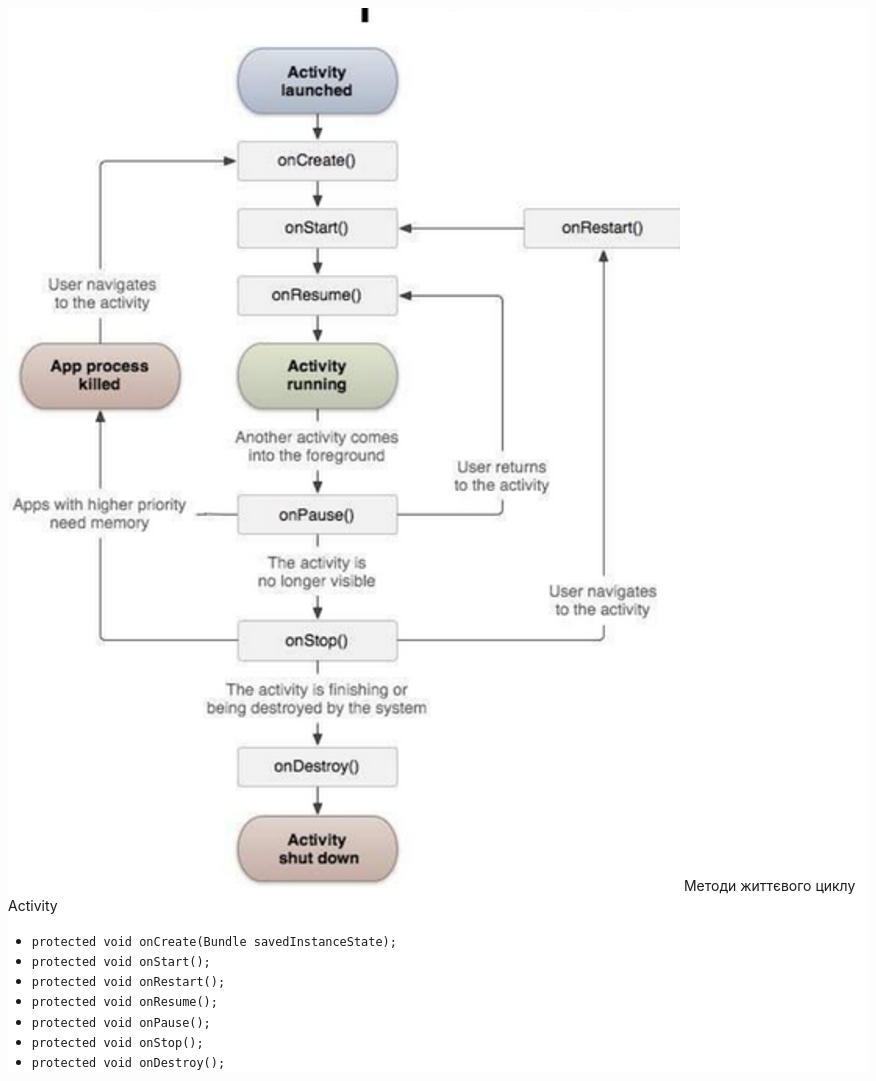 <img src="assets/Loop2.png"/>
Методи життєвого циклу Activity

- `protected void onCreate(Bundle savedInstanceState);`
- `protected void onStart();`
- `protected void onRestart();`
- `protected void onResume();`
- `protected void onPause();`
- `protected void onStop();`
- `protected void onDestroy();`
